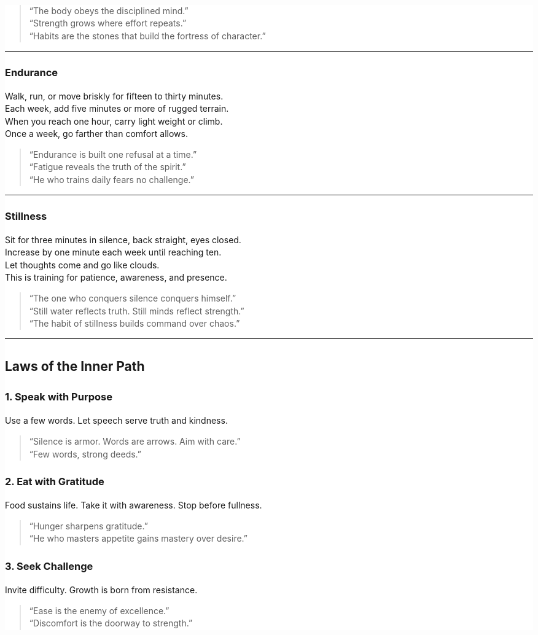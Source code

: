 > “The body obeys the disciplined mind.”  
> “Strength grows where effort repeats.”  
> “Habits are the stones that build the fortress of character.”  

---

### Endurance

Walk, run, or move briskly for fifteen to thirty minutes.  
Each week, add five minutes or more of rugged terrain.  
When you reach one hour, carry light weight or climb.  
Once a week, go farther than comfort allows.  

> “Endurance is built one refusal at a time.”  
> “Fatigue reveals the truth of the spirit.”  
> “He who trains daily fears no challenge.”  

---

### Stillness

Sit for three minutes in silence, back straight, eyes closed.  
Increase by one minute each week until reaching ten.  
Let thoughts come and go like clouds.  
This is training for patience, awareness, and presence.  

> “The one who conquers silence conquers himself.”  
> “Still water reflects truth. Still minds reflect strength.”  
> “The habit of stillness builds command over chaos.”  

---

## Laws of the Inner Path

### 1. Speak with Purpose

Use a few words. Let speech serve truth and kindness.  

> “Silence is armor. Words are arrows. Aim with care.”  
> “Few words, strong deeds.”  

### 2. Eat with Gratitude

Food sustains life. Take it with awareness. Stop before fullness.  

> “Hunger sharpens gratitude.”  
> “He who masters appetite gains mastery over desire.”  

### 3. Seek Challenge

Invite difficulty. Growth is born from resistance.  

> “Ease is the enemy of excellence.”  
> “Discomfort is the doorway to strength.”  
